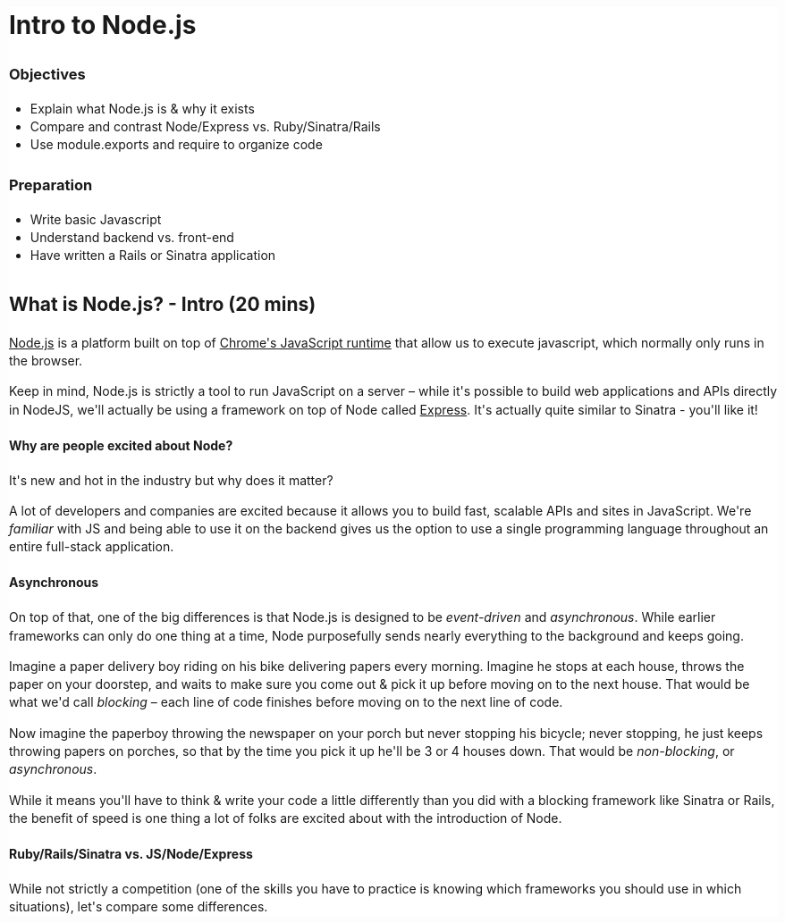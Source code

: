 # Intro to Node.js

### Objectives
- Explain what Node.js is & why it exists
- Compare and contrast Node/Express vs. Ruby/Sinatra/Rails
- Use module.exports and require to organize code

### Preparation
- Write basic Javascript
- Understand backend vs. front-end
- Have written a Rails or Sinatra application

## What is Node.js? - Intro (20 mins)

[Node.js](https://nodejs.org/) is a platform built on top of [Chrome's JavaScript runtime](https://code.google.com/p/v8/) that allow us to execute javascript, which normally only runs in the browser.

Keep in mind, Node.js is strictly a tool to run JavaScript on a server – while it's possible to build web applications and APIs directly in NodeJS, we'll actually be using a framework on top of Node called [Express](http://expressjs.com/). It's actually quite similar to Sinatra - you'll like it!

#### Why are people excited about Node?

It's new and hot in the industry but why does it matter?

A lot of developers and companies are excited because it allows you to build fast, scalable APIs and sites in JavaScript. We're _familiar_ with JS and being able to use it on the backend gives us the option to use a single programming language throughout an entire full-stack application.

#### Asynchronous

On top of that, one of the big differences is that Node.js is designed to be _event-driven_ and _asynchronous_. While earlier frameworks can only do one thing at a time, Node purposefully sends nearly everything to the background and keeps going.

Imagine a paper delivery boy riding on his bike delivering papers every morning. Imagine he stops at each house, throws the paper on your doorstep, and waits to make sure you come out & pick it up before moving on to the next house. That would be what we'd call _blocking_ – each line of code finishes before moving on to the next line of code.

Now imagine the paperboy throwing the newspaper on your porch but never stopping his bicycle; never stopping, he just keeps throwing papers on porches, so that by the time you pick it up he'll be 3 or 4 houses down. That would be _non-blocking_, or _asynchronous_.

While it means you'll have to think & write your code a little differently than you did with a blocking framework like Sinatra or Rails, the benefit of speed is one thing a lot of folks are excited about with the introduction of Node.

#### Ruby/Rails/Sinatra vs. JS/Node/Express

While not strictly a competition (one of the skills you have to practice is knowing which frameworks you should use in which situations), let's compare some differences.

